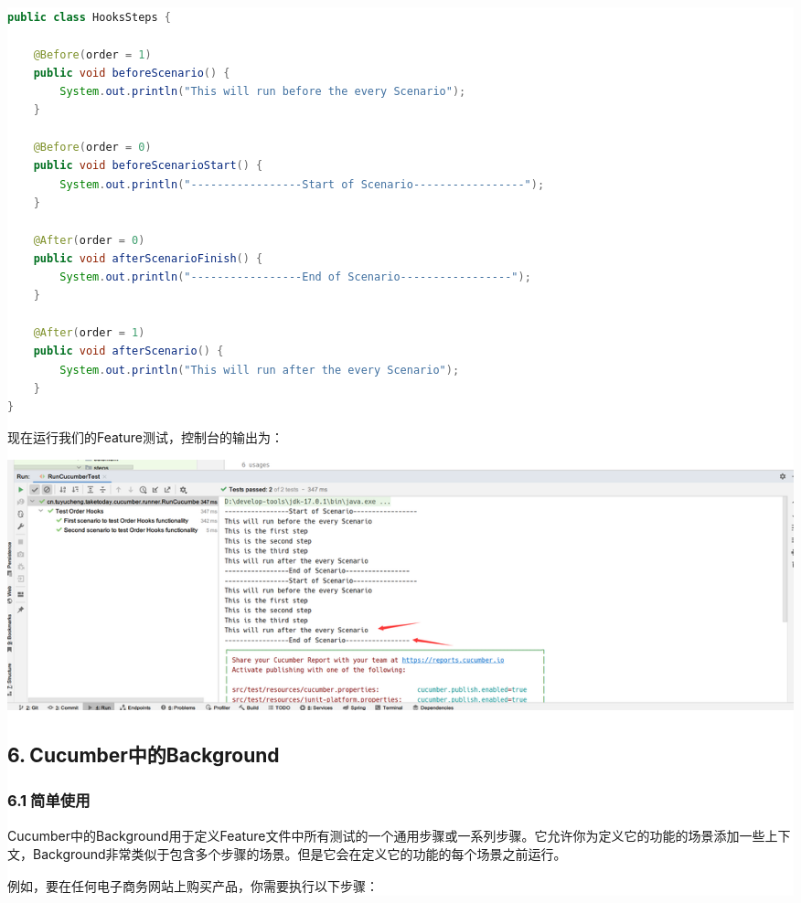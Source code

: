```java
public class HooksSteps {

    @Before(order = 1)
    public void beforeScenario() {
        System.out.println("This will run before the every Scenario");
    }

    @Before(order = 0)
    public void beforeScenarioStart() {
        System.out.println("-----------------Start of Scenario-----------------");
    }

    @After(order = 0)
    public void afterScenarioFinish() {
        System.out.println("-----------------End of Scenario-----------------");
    }

    @After(order = 1)
    public void afterScenario() {
        System.out.println("This will run after the every Scenario");
    }
}
```

现在运行我们的Feature测试，控制台的输出为：

<img src="../assets/img_30.png">

## 6. Cucumber中的Background

### 6.1 简单使用

Cucumber中的Background用于定义Feature文件中所有测试的一个通用步骤或一系列步骤。它允许你为定义它的功能的场景添加一些上下文，Background非常类似于包含多个步骤的场景。但是它会在定义它的功能的每个场景之前运行。

例如，要在任何电子商务网站上购买产品，你需要执行以下步骤：
